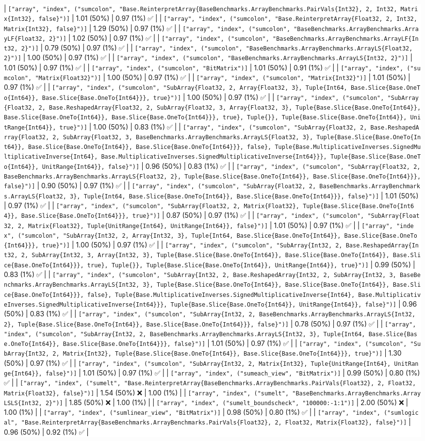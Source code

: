 | `["array", "index", ("sumcolon", "Base.ReinterpretArray{BaseBenchmarks.ArrayBenchmarks.PairVals{Int32}, 2, Int32, Matrix{Int32}, false}")]` | 1.01 (50%)  | 0.97 (1%) :white_check_mark: |
| `["array", "index", ("sumcolon", "Base.ReinterpretArray{Float32, 2, Int32, Matrix{Int32}, false}")]` | 1.29 (50%)  | 0.97 (1%) :white_check_mark: |
| `["array", "index", ("sumcolon", "BaseBenchmarks.ArrayBenchmarks.ArrayLF{Float32, 2}")]` | 1.02 (50%)  | 0.97 (1%) :white_check_mark: |
| `["array", "index", ("sumcolon", "BaseBenchmarks.ArrayBenchmarks.ArrayLF{Int32, 2}")]` | 0.79 (50%)  | 0.97 (1%) :white_check_mark: |
| `["array", "index", ("sumcolon", "BaseBenchmarks.ArrayBenchmarks.ArrayLS{Float32, 2}")]` | 1.00 (50%)  | 0.97 (1%) :white_check_mark: |
| `["array", "index", ("sumcolon", "BaseBenchmarks.ArrayBenchmarks.ArrayLS{Int32, 2}")]` | 1.01 (50%)  | 0.97 (1%) :white_check_mark: |
| `["array", "index", ("sumcolon", "BitMatrix")]` | 1.01 (50%)  | 0.91 (1%) :white_check_mark: |
| `["array", "index", ("sumcolon", "Matrix{Float32}")]` | 1.00 (50%)  | 0.97 (1%) :white_check_mark: |
| `["array", "index", ("sumcolon", "Matrix{Int32}")]` | 1.01 (50%)  | 0.97 (1%) :white_check_mark: |
| `["array", "index", ("sumcolon", "SubArray{Float32, 2, Array{Float32, 3}, Tuple{Int64, Base.Slice{Base.OneTo{Int64}}, Base.Slice{Base.OneTo{Int64}}}, true}")]` | 1.00 (50%)  | 0.97 (1%) :white_check_mark: |
| `["array", "index", ("sumcolon", "SubArray{Float32, 2, Base.ReshapedArray{Float32, 2, SubArray{Float32, 3, Array{Float32, 3}, Tuple{Base.Slice{Base.OneTo{Int64}}, Base.Slice{Base.OneTo{Int64}}, Base.Slice{Base.OneTo{Int64}}}, true}, Tuple{}}, Tuple{Base.Slice{Base.OneTo{Int64}}, UnitRange{Int64}}, true}")]` | 1.00 (50%)  | 0.83 (1%) :white_check_mark: |
| `["array", "index", ("sumcolon", "SubArray{Float32, 2, Base.ReshapedArray{Float32, 2, SubArray{Float32, 3, BaseBenchmarks.ArrayBenchmarks.ArrayLS{Float32, 3}, Tuple{Base.Slice{Base.OneTo{Int64}}, Base.Slice{Base.OneTo{Int64}}, Base.Slice{Base.OneTo{Int64}}}, false}, Tuple{Base.MultiplicativeInverses.SignedMultiplicativeInverse{Int64}, Base.MultiplicativeInverses.SignedMultiplicativeInverse{Int64}}}, Tuple{Base.Slice{Base.OneTo{Int64}}, UnitRange{Int64}}, false}")]` | 0.96 (50%)  | 0.83 (1%) :white_check_mark: |
| `["array", "index", ("sumcolon", "SubArray{Float32, 2, BaseBenchmarks.ArrayBenchmarks.ArrayLS{Float32, 2}, Tuple{Base.Slice{Base.OneTo{Int64}}, Base.Slice{Base.OneTo{Int64}}}, false}")]` | 0.90 (50%)  | 0.97 (1%) :white_check_mark: |
| `["array", "index", ("sumcolon", "SubArray{Float32, 2, BaseBenchmarks.ArrayBenchmarks.ArrayLS{Float32, 3}, Tuple{Int64, Base.Slice{Base.OneTo{Int64}}, Base.Slice{Base.OneTo{Int64}}}, false}")]` | 1.01 (50%)  | 0.97 (1%) :white_check_mark: |
| `["array", "index", ("sumcolon", "SubArray{Float32, 2, Matrix{Float32}, Tuple{Base.Slice{Base.OneTo{Int64}}, Base.Slice{Base.OneTo{Int64}}}, true}")]` | 0.87 (50%)  | 0.97 (1%) :white_check_mark: |
| `["array", "index", ("sumcolon", "SubArray{Float32, 2, Matrix{Float32}, Tuple{UnitRange{Int64}, UnitRange{Int64}}, false}")]` | 1.01 (50%)  | 0.97 (1%) :white_check_mark: |
| `["array", "index", ("sumcolon", "SubArray{Int32, 2, Array{Int32, 3}, Tuple{Int64, Base.Slice{Base.OneTo{Int64}}, Base.Slice{Base.OneTo{Int64}}}, true}")]` | 1.00 (50%)  | 0.97 (1%) :white_check_mark: |
| `["array", "index", ("sumcolon", "SubArray{Int32, 2, Base.ReshapedArray{Int32, 2, SubArray{Int32, 3, Array{Int32, 3}, Tuple{Base.Slice{Base.OneTo{Int64}}, Base.Slice{Base.OneTo{Int64}}, Base.Slice{Base.OneTo{Int64}}}, true}, Tuple{}}, Tuple{Base.Slice{Base.OneTo{Int64}}, UnitRange{Int64}}, true}")]` | 0.99 (50%)  | 0.83 (1%) :white_check_mark: |
| `["array", "index", ("sumcolon", "SubArray{Int32, 2, Base.ReshapedArray{Int32, 2, SubArray{Int32, 3, BaseBenchmarks.ArrayBenchmarks.ArrayLS{Int32, 3}, Tuple{Base.Slice{Base.OneTo{Int64}}, Base.Slice{Base.OneTo{Int64}}, Base.Slice{Base.OneTo{Int64}}}, false}, Tuple{Base.MultiplicativeInverses.SignedMultiplicativeInverse{Int64}, Base.MultiplicativeInverses.SignedMultiplicativeInverse{Int64}}}, Tuple{Base.Slice{Base.OneTo{Int64}}, UnitRange{Int64}}, false}")]` | 0.96 (50%)  | 0.83 (1%) :white_check_mark: |
| `["array", "index", ("sumcolon", "SubArray{Int32, 2, BaseBenchmarks.ArrayBenchmarks.ArrayLS{Int32, 2}, Tuple{Base.Slice{Base.OneTo{Int64}}, Base.Slice{Base.OneTo{Int64}}}, false}")]` | 0.78 (50%)  | 0.97 (1%) :white_check_mark: |
| `["array", "index", ("sumcolon", "SubArray{Int32, 2, BaseBenchmarks.ArrayBenchmarks.ArrayLS{Int32, 3}, Tuple{Int64, Base.Slice{Base.OneTo{Int64}}, Base.Slice{Base.OneTo{Int64}}}, false}")]` | 1.01 (50%)  | 0.97 (1%) :white_check_mark: |
| `["array", "index", ("sumcolon", "SubArray{Int32, 2, Matrix{Int32}, Tuple{Base.Slice{Base.OneTo{Int64}}, Base.Slice{Base.OneTo{Int64}}}, true}")]` | 1.30 (50%)  | 0.97 (1%) :white_check_mark: |
| `["array", "index", ("sumcolon", "SubArray{Int32, 2, Matrix{Int32}, Tuple{UnitRange{Int64}, UnitRange{Int64}}, false}")]` | 1.01 (50%)  | 0.97 (1%) :white_check_mark: |
| `["array", "index", ("sumeach_view", "BitMatrix")]` | 0.99 (50%)  | 0.80 (1%) :white_check_mark: |
| `["array", "index", ("sumelt", "Base.ReinterpretArray{BaseBenchmarks.ArrayBenchmarks.PairVals{Float32}, 2, Float32, Matrix{Float32}, false}")]` | 1.54 (50%) :x: | 1.00 (1%)  |
| `["array", "index", ("sumelt", "BaseBenchmarks.ArrayBenchmarks.ArrayLSLS{Int32, 2}")]` | 1.85 (50%) :x: | 1.00 (1%)  |
| `["array", "index", ("sumelt_boundscheck", "100000:-1:1")]` | 2.00 (50%) :x: | 1.00 (1%)  |
| `["array", "index", ("sumlinear_view", "BitMatrix")]` | 0.98 (50%)  | 0.80 (1%) :white_check_mark: |
| `["array", "index", ("sumlogical", "Base.ReinterpretArray{BaseBenchmarks.ArrayBenchmarks.PairVals{Float32}, 2, Float32, Matrix{Float32}, false}")]` | 0.96 (50%)  | 0.92 (1%) :white_check_mark: |